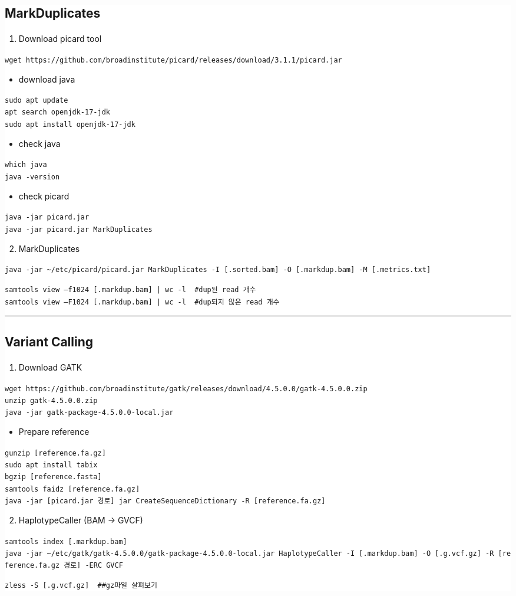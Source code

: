 ## MarkDuplicates
1. Download picard tool
```shell
wget https://github.com/broadinstitute/picard/releases/download/3.1.1/picard.jar
```
- download java
```shell
sudo apt update
apt search openjdk-17-jdk
sudo apt install openjdk-17-jdk
```
- check java
```shell
which java
java -version
```
- check picard
```shell
java -jar picard.jar 
java -jar picard.jar MarkDuplicates 
```

2. MarkDuplicates
```shell
java -jar ~/etc/picard/picard.jar MarkDuplicates -I [.sorted.bam] -O [.markdup.bam] -M [.metrics.txt]
```
```shell
samtools view –f1024 [.markdup.bam] | wc -l  #dup된 read 개수
samtools view –F1024 [.markdup.bam] | wc -l  #dup되지 않은 read 개수
```
***

## Variant Calling
1. Download GATK 
```shell
wget https://github.com/broadinstitute/gatk/releases/download/4.5.0.0/gatk-4.5.0.0.zip
unzip gatk-4.5.0.0.zip
java -jar gatk-package-4.5.0.0-local.jar
```
- Prepare reference
```shell
gunzip [reference.fa.gz]
sudo apt install tabix
bgzip [reference.fasta]
samtools faidz [reference.fa.gz]
java -jar [picard.jar 경로] jar CreateSequenceDictionary -R [reference.fa.gz] 

```

2. HaplotypeCaller (BAM -> GVCF)
```shell
samtools index [.markdup.bam]
java -jar ~/etc/gatk/gatk-4.5.0.0/gatk-package-4.5.0.0-local.jar HaplotypeCaller -I [.markdup.bam] -O [.g.vcf.gz] -R [reference.fa.gz 경로] -ERC GVCF
```
```shell
zless -S [.g.vcf.gz]  ##gz파일 살펴보기
```
